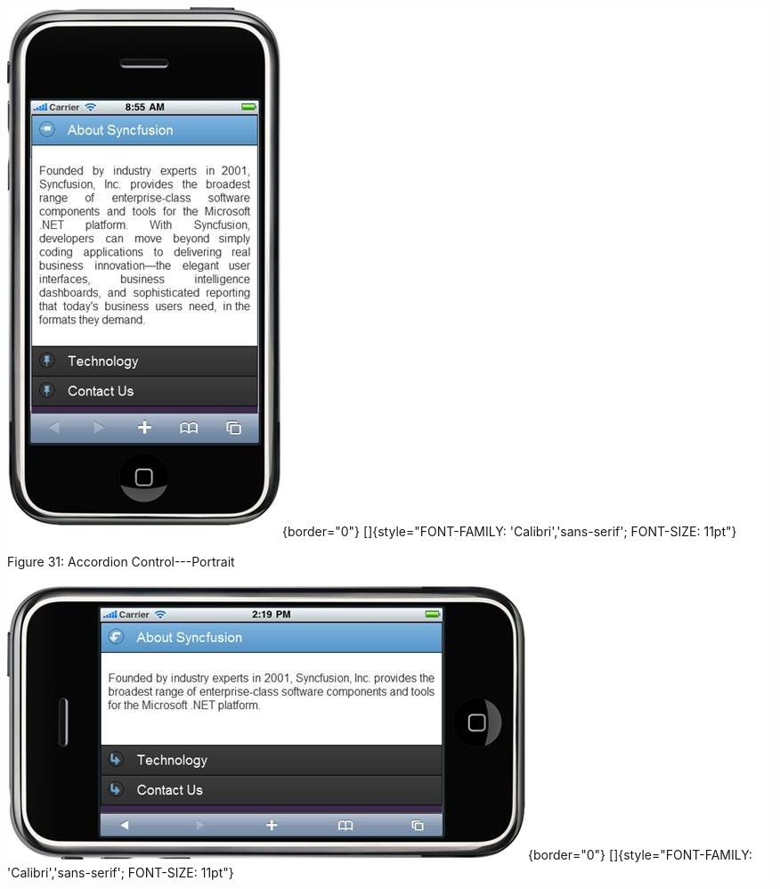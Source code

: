 ![](ImagesExt/image103_46.jpg){border="0"} []{style="FONT-FAMILY: 'Calibri','sans-serif'; FONT-SIZE: 11pt"}

Figure 31: Accordion Control---Portrait

![](ImagesExt/image103_47.jpg){border="0"} []{style="FONT-FAMILY: 'Calibri','sans-serif'; FONT-SIZE: 11pt"}
